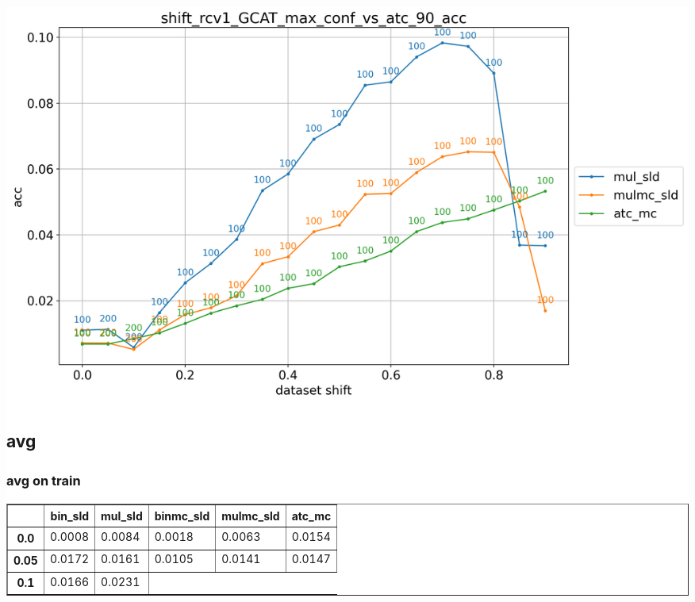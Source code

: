 ![plot_shift](plot/shift_rcv1_GCAT_max_conf_vs_atc_90_acc.png)


## avg
### avg on train
<table border="1" class="dataframe">
  <thead>
    <tr style="text-align: right;">
      <th></th>
      <th>bin_sld</th>
      <th>mul_sld</th>
      <th>binmc_sld</th>
      <th>mulmc_sld</th>
      <th>atc_mc</th>
    </tr>
  </thead>
  <tbody>
    <tr>
      <th>0.0</th>
      <td>0.0008</td>
      <td>0.0084</td>
      <td>0.0018</td>
      <td>0.0063</td>
      <td>0.0154</td>
    </tr>
    <tr>
      <th>0.05</th>
      <td>0.0172</td>
      <td>0.0161</td>
      <td>0.0105</td>
      <td>0.0141</td>
      <td>0.0147</td>
    </tr>
    <tr>
      <th>0.1</th>
      <td>0.0166</td>
      <td>0.0231</td>